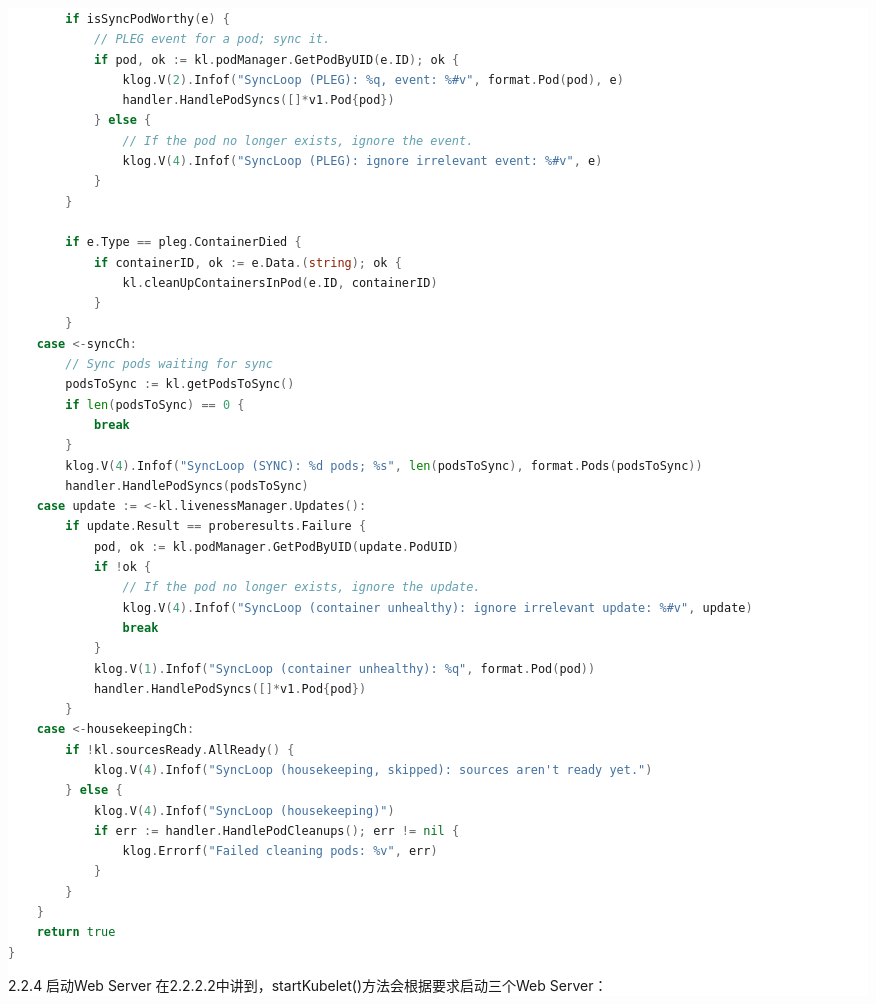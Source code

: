 ```go
		if isSyncPodWorthy(e) {
			// PLEG event for a pod; sync it.
			if pod, ok := kl.podManager.GetPodByUID(e.ID); ok {
				klog.V(2).Infof("SyncLoop (PLEG): %q, event: %#v", format.Pod(pod), e)
				handler.HandlePodSyncs([]*v1.Pod{pod})
			} else {
				// If the pod no longer exists, ignore the event.
				klog.V(4).Infof("SyncLoop (PLEG): ignore irrelevant event: %#v", e)
			}
		}

		if e.Type == pleg.ContainerDied {
			if containerID, ok := e.Data.(string); ok {
				kl.cleanUpContainersInPod(e.ID, containerID)
			}
		}
	case <-syncCh:
		// Sync pods waiting for sync
		podsToSync := kl.getPodsToSync()
		if len(podsToSync) == 0 {
			break
		}
		klog.V(4).Infof("SyncLoop (SYNC): %d pods; %s", len(podsToSync), format.Pods(podsToSync))
		handler.HandlePodSyncs(podsToSync)
	case update := <-kl.livenessManager.Updates():
		if update.Result == proberesults.Failure {
			pod, ok := kl.podManager.GetPodByUID(update.PodUID)
			if !ok {
				// If the pod no longer exists, ignore the update.
				klog.V(4).Infof("SyncLoop (container unhealthy): ignore irrelevant update: %#v", update)
				break
			}
			klog.V(1).Infof("SyncLoop (container unhealthy): %q", format.Pod(pod))
			handler.HandlePodSyncs([]*v1.Pod{pod})
		}
	case <-housekeepingCh:
		if !kl.sourcesReady.AllReady() {
			klog.V(4).Infof("SyncLoop (housekeeping, skipped): sources aren't ready yet.")
		} else {
			klog.V(4).Infof("SyncLoop (housekeeping)")
			if err := handler.HandlePodCleanups(); err != nil {
				klog.Errorf("Failed cleaning pods: %v", err)
			}
		}
	}
	return true
}
```
2.2.4 启动Web Server
在2.2.2.2中讲到，startKubelet()方法会根据要求启动三个Web Server：
